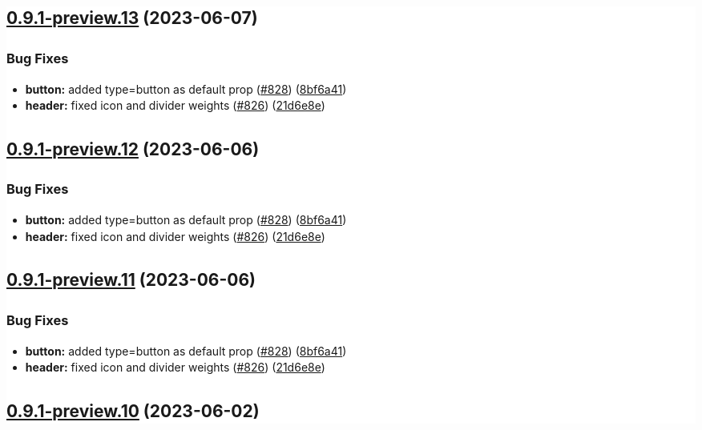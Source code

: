 

## [0.9.1-preview.13](https://github.com/ciscodesignsystems/magnetic-common-design-system/compare/v0.9.0...v0.9.1-preview.13) (2023-06-07)


### Bug Fixes

* **button:** added type=button as default prop ([#828](https://github.com/ciscodesignsystems/magnetic-common-design-system/issues/828)) ([8bf6a41](https://github.com/ciscodesignsystems/magnetic-common-design-system/commit/8bf6a4119bc6c1173200398a3ba85d73ebf5c3e7))
* **header:** fixed icon and divider weights ([#826](https://github.com/ciscodesignsystems/magnetic-common-design-system/issues/826)) ([21d6e8e](https://github.com/ciscodesignsystems/magnetic-common-design-system/commit/21d6e8e8cdcff3a7892f4eadfecb319d439ff2ae))



## [0.9.1-preview.12](https://github.com/ciscodesignsystems/magnetic-common-design-system/compare/v0.9.0...v0.9.1-preview.12) (2023-06-06)


### Bug Fixes

* **button:** added type=button as default prop ([#828](https://github.com/ciscodesignsystems/magnetic-common-design-system/issues/828)) ([8bf6a41](https://github.com/ciscodesignsystems/magnetic-common-design-system/commit/8bf6a4119bc6c1173200398a3ba85d73ebf5c3e7))
* **header:** fixed icon and divider weights ([#826](https://github.com/ciscodesignsystems/magnetic-common-design-system/issues/826)) ([21d6e8e](https://github.com/ciscodesignsystems/magnetic-common-design-system/commit/21d6e8e8cdcff3a7892f4eadfecb319d439ff2ae))



## [0.9.1-preview.11](https://github.com/ciscodesignsystems/magnetic-common-design-system/compare/v0.9.0...v0.9.1-preview.11) (2023-06-06)


### Bug Fixes

* **button:** added type=button as default prop ([#828](https://github.com/ciscodesignsystems/magnetic-common-design-system/issues/828)) ([8bf6a41](https://github.com/ciscodesignsystems/magnetic-common-design-system/commit/8bf6a4119bc6c1173200398a3ba85d73ebf5c3e7))
* **header:** fixed icon and divider weights ([#826](https://github.com/ciscodesignsystems/magnetic-common-design-system/issues/826)) ([21d6e8e](https://github.com/ciscodesignsystems/magnetic-common-design-system/commit/21d6e8e8cdcff3a7892f4eadfecb319d439ff2ae))



## [0.9.1-preview.10](https://github.com/ciscodesignsystems/magnetic-common-design-system/compare/v0.9.0...v0.9.1-preview.10) (2023-06-02)
